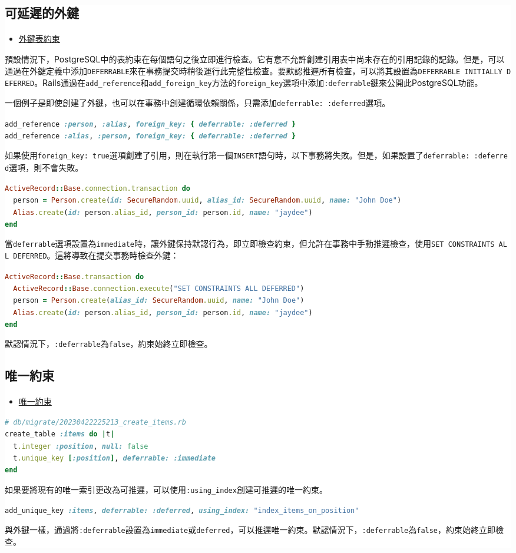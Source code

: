 可延遲的外鍵
-----------------------

* [外鍵表約束](https://www.postgresql.org/docs/current/sql-set-constraints.html)

預設情況下，PostgreSQL中的表約束在每個語句之後立即進行檢查。它有意不允許創建引用表中尚未存在的引用記錄的記錄。但是，可以通過在外鍵定義中添加`DEFERRABLE`來在事務提交時稍後運行此完整性檢查。要默認推遲所有檢查，可以將其設置為`DEFERRABLE INITIALLY DEFERRED`。Rails通過在`add_reference`和`add_foreign_key`方法的`foreign_key`選項中添加`:deferrable`鍵來公開此PostgreSQL功能。

一個例子是即使創建了外鍵，也可以在事務中創建循環依賴關係，只需添加`deferrable: :deferred`選項。

```ruby
add_reference :person, :alias, foreign_key: { deferrable: :deferred }
add_reference :alias, :person, foreign_key: { deferrable: :deferred }
```

如果使用`foreign_key: true`選項創建了引用，則在執行第一個`INSERT`語句時，以下事務將失敗。但是，如果設置了`deferrable: :deferred`選項，則不會失敗。

```ruby
ActiveRecord::Base.connection.transaction do
  person = Person.create(id: SecureRandom.uuid, alias_id: SecureRandom.uuid, name: "John Doe")
  Alias.create(id: person.alias_id, person_id: person.id, name: "jaydee")
end
```

當`deferrable`選項設置為`immediate`時，讓外鍵保持默認行為，即立即檢查約束，但允許在事務中手動推遲檢查，使用`SET CONSTRAINTS ALL DEFERRED`。這將導致在提交事務時檢查外鍵：

```ruby
ActiveRecord::Base.transaction do
  ActiveRecord::Base.connection.execute("SET CONSTRAINTS ALL DEFERRED")
  person = Person.create(alias_id: SecureRandom.uuid, name: "John Doe")
  Alias.create(id: person.alias_id, person_id: person.id, name: "jaydee")
end
```

默認情況下，`:deferrable`為`false`，約束始終立即檢查。

唯一約束
-----------------

* [唯一約束](https://www.postgresql.org/docs/current/ddl-constraints.html#DDL-CONSTRAINTS-UNIQUE-CONSTRAINTS)

```ruby
# db/migrate/20230422225213_create_items.rb
create_table :items do |t|
  t.integer :position, null: false
  t.unique_key [:position], deferrable: :immediate
end
```

如果要將現有的唯一索引更改為可推遲，可以使用`:using_index`創建可推遲的唯一約束。

```ruby
add_unique_key :items, deferrable: :deferred, using_index: "index_items_on_position"
```

與外鍵一樣，通過將`:deferrable`設置為`immediate`或`deferred`，可以推遲唯一約束。默認情況下，`:deferrable`為`false`，約束始終立即檢查。
